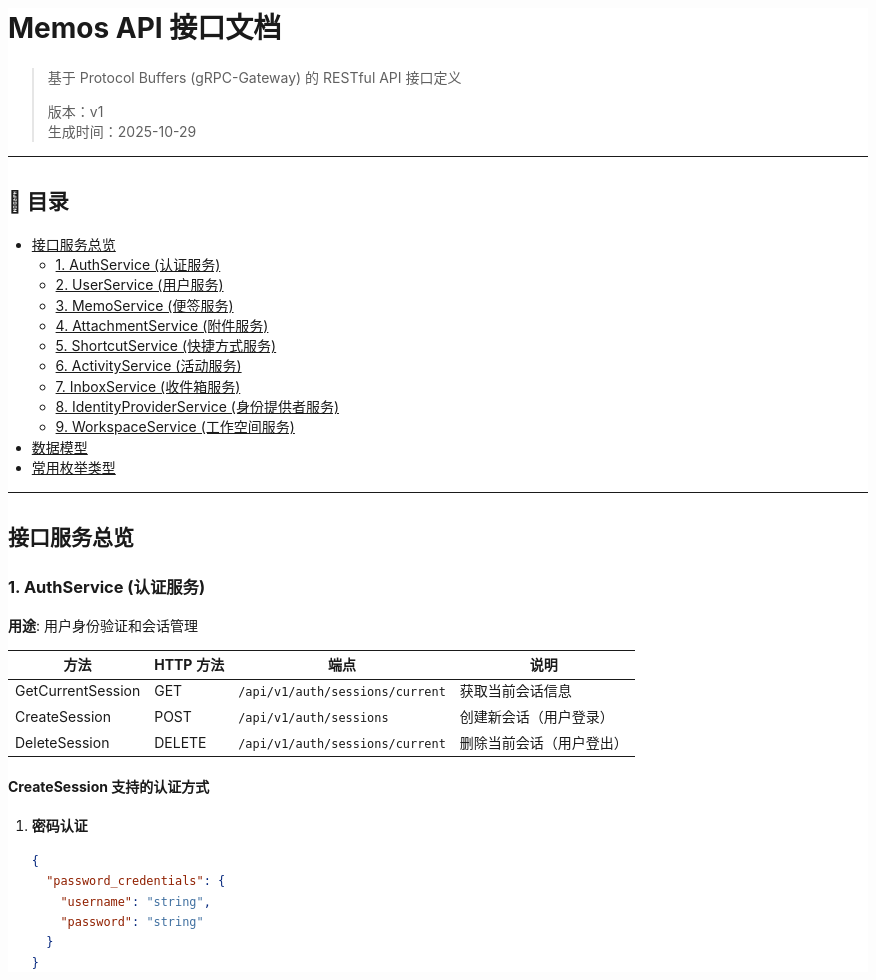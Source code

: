 # Memos API 接口文档

> 基于 Protocol Buffers (gRPC-Gateway) 的 RESTful API 接口定义
>
> 版本：v1  
> 生成时间：2025-10-29

---

## 📑 目录

- [接口服务总览](#接口服务总览)
  - [1. AuthService (认证服务)](#1-authservice-认证服务)
  - [2. UserService (用户服务)](#2-userservice-用户服务)
  - [3. MemoService (便签服务)](#3-memoservice-便签服务)
  - [4. AttachmentService (附件服务)](#4-attachmentservice-附件服务)
  - [5. ShortcutService (快捷方式服务)](#5-shortcutservice-快捷方式服务)
  - [6. ActivityService (活动服务)](#6-activityservice-活动服务)
  - [7. InboxService (收件箱服务)](#7-inboxservice-收件箱服务)
  - [8. IdentityProviderService (身份提供者服务)](#8-identityproviderservice-身份提供者服务)
  - [9. WorkspaceService (工作空间服务)](#9-workspaceservice-工作空间服务)
- [数据模型](#数据模型)
- [常用枚举类型](#常用枚举类型)

---

## 接口服务总览

### 1. AuthService (认证服务)

**用途**: 用户身份验证和会话管理

| 方法 | HTTP 方法 | 端点 | 说明 |
|------|----------|------|------|
| GetCurrentSession | GET | `/api/v1/auth/sessions/current` | 获取当前会话信息 |
| CreateSession | POST | `/api/v1/auth/sessions` | 创建新会话（用户登录） |
| DeleteSession | DELETE | `/api/v1/auth/sessions/current` | 删除当前会话（用户登出） |

#### CreateSession 支持的认证方式

1. **密码认证**
   ```json
   {
     "password_credentials": {
       "username": "string",
       "password": "string"
     }
   }
   ```
